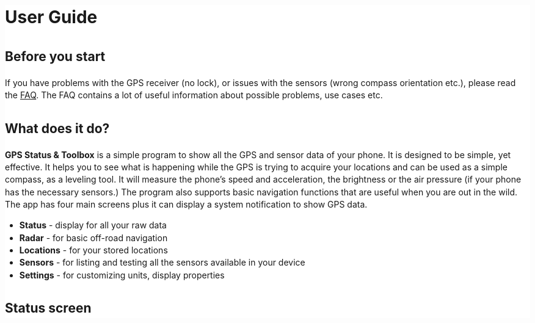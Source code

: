 # User Guide

## Before you start 

If you have problems with the GPS receiver (no lock), 
or issues with the sensors (wrong compass orientation etc.), please read the [FAQ](faq.md). 
The FAQ contains a lot of useful information about possible problems, use cases etc.

## What does it do?

**GPS Status & Toolbox** is a simple program to show all the GPS and sensor data of 
your phone. It is designed to be simple, yet effective. It helps you to see what is 
happening while the GPS is trying to acquire your locations and can be used as a 
simple compass, as a leveling tool. It will measure the phone’s speed and acceleration, 
the brightness or the air pressure (if your phone has the necessary sensors.) The 
program also supports basic navigation functions that are useful when you are out 
in the wild. The app has four main screens plus it can display a system notification 
to show GPS data.

- **Status** - display for all your raw data
- **Radar** - for basic off-road navigation
- **Locations** - for your stored locations
- **Sensors** - for listing and testing all the sensors available in your device
- **Settings** - for customizing units, display properties

## Status screen
